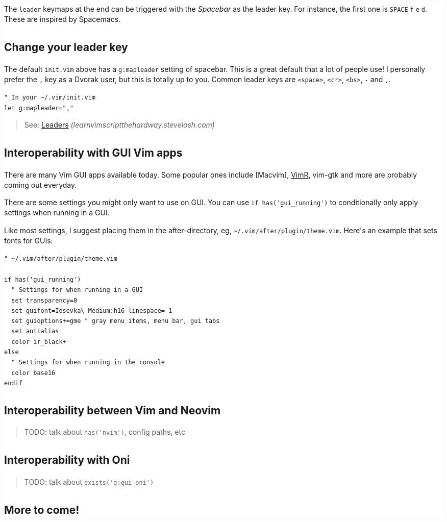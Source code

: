 The `leader` keymaps at the end can be triggered with the _Spacebar_ as the leader key. For instance, the first one is `SPACE` `f` `e` `d`. These are inspired by Spacemacs.

## Change your leader key <a id='leader'></a>

The default `init.vim` above has a `g:mapleader` setting of spacebar. This is a great default that a lot of people use! I personally prefer the `,` key as a Dvorak user, but this is totally up to you. Common leader keys are `<space>`, `<cr>`, `<bs>`, `-` and `,`.

```vim
" In your ~/.vim/init.vim
let g:mapleader=","
```

> See: [Leaders](http://learnvimscriptthehardway.stevelosh.com/chapters/06.html) _(learnvimscriptthehardway.stevelosh.com)_

## Interoperability with GUI Vim apps <a id='gui'></a>

There are many Vim GUI apps available today. Some popular ones include [Macvim], [VimR], vim-gtk and more are probably coming out everyday.

There are some settings you might only want to use on GUI. You can use `if has('gui_running')` to conditionally only apply settings when running in a GUI.

Like most settings, I suggest placing them in the after-directory, eg, `~/.vim/after/plugin/theme.vim`. Here's an example that sets fonts for GUIs:

```vim
" ~/.vim/after/plugin/theme.vim

if has('gui_running')
  " Settings for when running in a GUI
  set transparency=0
  set guifont=Iosevka\ Medium:h16 linespace=-1
  set guioptions+=gme " gray menu items, menu bar, gui tabs
  set antialias
  color ir_black+
else
  " Settings for when running in the console
  color base16
endif
```

## Interoperability between Vim and Neovim <a id='vim-and-neovim'></a>

> TODO: talk about `has('nvim')`, config paths, etc

## Interoperability with Oni <a id='oni'></a>

> TODO: talk about `exists('g:gui_oni')`

## More to come! <a id='more'></a>


[after-directory]: http://learnvimscriptthehardway.stevelosh.com/chapters/42.html#vimafter
[neovim]: https://neovim.io/
[vim]: https://www.vim.org/
[vim-plug]: https://github.com/junegunn/vim-plug
[vim-sensible]: https://github.com/tpope/vim-sensible
[vim-opinion]: https://github.com/tpope/vim-sensible
[vimr]: http://vimr.org/